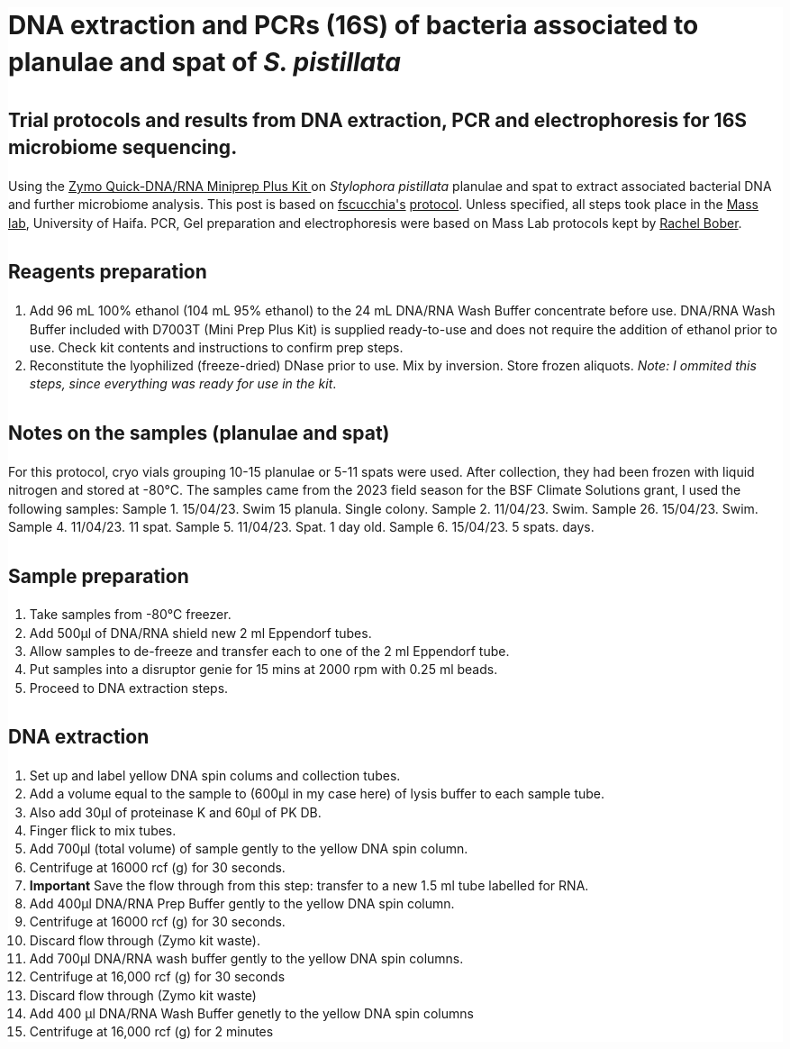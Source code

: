 # DNA extraction and PCRs (16S) of bacteria associated to planulae and spat of _S. pistillata_

## Trial protocols and results from DNA extraction, PCR and electrophoresis for 16S microbiome sequencing.  

Using the [Zymo Quick-DNA/RNA Miniprep Plus Kit ](https://zymoresearch.eu/collections/quick-dna-rna-kits/products/quick-dna-rna-miniprep-plus-kit) on _Stylophora pistillata_ planulae and spat to extract associated bacterial DNA and further microbiome analysis. This post is based on  [fscucchia's](https://github.com/fscucchia) [protocol](https://github.com/fscucchia/FScucchia_Lab_Notebook-Mass_Lab/blob/master/_posts/2020-12-09-DNA-RNA-extraction-with-Zymo-kit.md). Unless specified, all steps took place in the [Mass lab](https://mass-lab.github.io/Open_Lab_Notebook_Mass_Lab/), University of Haifa. PCR, Gel preparation and electrophoresis were based on Mass Lab protocols kept by [Rachel Bober](https://github.com/RachelBober).

## Reagents preparation
1. Add 96 mL 100% ethanol (104 mL 95% ethanol) to the 24 mL DNA/RNA Wash Buffer concentrate before use. DNA/RNA Wash Buffer included with D7003T (Mini Prep Plus Kit) is supplied ready-to-use and does not require the addition of ethanol prior to use. Check kit contents and instructions to confirm prep steps.
2. Reconstitute the lyophilized (freeze-dried) DNase prior to use. Mix by inversion. Store frozen aliquots.
_Note: I ommited this steps, since everything was ready for use in the kit_.

## Notes on the samples (planulae and spat)
For this protocol, cryo vials grouping 10-15 planulae or 5-11 spats were used. After collection, they had been frozen with liquid nitrogen and stored at -80°C. The samples came from the 2023 field season for the BSF Climate Solutions grant, I used the following samples: 
Sample 1. 15/04/23. Swim 15 planula. Single colony. 
Sample 2. 11/04/23. Swim. 
Sample 26. 15/04/23. Swim. 
Sample 4. 11/04/23. 11 spat.
Sample 5. 11/04/23. Spat. 1 day old. 
Sample 6. 15/04/23. 5 spats. days. 

## Sample preparation

1. Take samples from -80°C freezer.
1. Add 500μl of  DNA/RNA shield new 2 ml Eppendorf tubes. 
2. Allow samples to de-freeze and transfer each to one of the 2 ml Eppendorf tube. 
3. Put samples into a disruptor genie for 15 mins at 2000 rpm with 0.25 ml beads. 
4. Proceed to DNA extraction steps. 

## DNA extraction
1. Set up and label yellow DNA spin colums and collection tubes. 
2. Add a volume equal to the sample to (600μl in my case here) of lysis buffer to each sample tube.
3. Also add 30μl of proteinase K and 60μl of PK DB. 
4. Finger flick to mix tubes.
5. Add 700μl (total volume) of sample gently to the yellow DNA spin column. 
6. Centrifuge at 16000 rcf (g) for 30 seconds. 
7. **Important** Save the flow through from this step: transfer to a new 1.5 ml tube labelled for RNA. 
8. Add 400μl DNA/RNA Prep Buffer gently to the yellow DNA spin column. 
9. Centrifuge at 16000 rcf (g) for 30 seconds. 
10. Discard flow through (Zymo kit waste).
11. Add 700μl DNA/RNA wash buffer gently to the yellow DNA spin columns. 
12. Centrifuge at 16,000 rcf (g) for 30 seconds
13. Discard flow through (Zymo kit waste)
14. Add 400 µl DNA/RNA Wash Buffer genetly to the yellow DNA spin columns
15. Centrifuge at 16,000 rcf (g) for 2 minutes